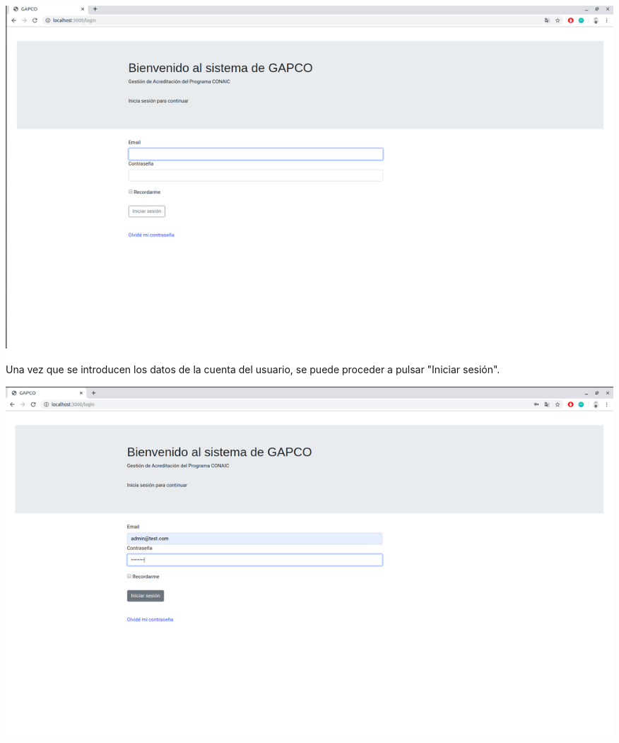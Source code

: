 ![Inicio de sesión](./Images/Cuenta1.png)

<div style="text-align: justify">
Una vez que se introducen los datos de la cuenta del usuario, se puede proceder a pulsar "Iniciar sesión".
</div>

![Inicio de sesión](./Images/Cuenta2.png)

